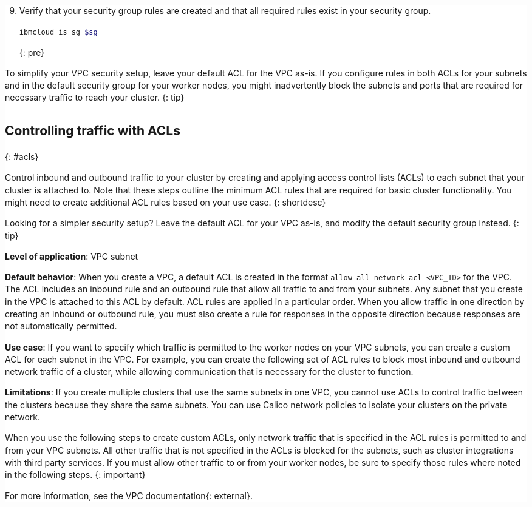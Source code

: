 9. Verify that your security group rules are created and that all required rules exist in your security group.
    ```sh
    ibmcloud is sg $sg
    ```
    {: pre}

To simplify your VPC security setup, leave your default ACL for the VPC as-is. If you configure rules in both ACLs for your subnets and in the default security group for your worker nodes, you might inadvertently block the subnets and ports that are required for necessary traffic to reach your cluster.
{: tip}


## Controlling traffic with ACLs
{: #acls}

Control inbound and outbound traffic to your cluster by creating and applying access control lists (ACLs) to each subnet that your cluster is attached to. Note that these steps outline the minimum ACL rules that are required for basic cluster functionality. You might need to create additional ACL rules based on your use case.
{: shortdesc}

Looking for a simpler security setup? Leave the default ACL for your VPC as-is, and modify the [default security group](#security_groups) instead.
{: tip}

**Level of application**: VPC subnet

**Default behavior**: When you create a VPC, a default ACL is created in the format `allow-all-network-acl-<VPC_ID>` for the VPC. The ACL includes an inbound rule and an outbound rule that allow all traffic to and from your subnets. Any subnet that you create in the VPC is attached to this ACL by default. ACL rules are applied in a particular order. When you allow traffic in one direction by creating an inbound or outbound rule, you must also create a rule for responses in the opposite direction because responses are not automatically permitted.

**Use case**: If you want to specify which traffic is permitted to the worker nodes on your VPC subnets, you can create a custom ACL for each subnet in the VPC. For example, you can create the following set of ACL rules to block most inbound and outbound network traffic of a cluster, while allowing communication that is necessary for the cluster to function.

**Limitations**: If you create multiple clusters that use the same subnets in one VPC, you cannot use ACLs to control traffic between the clusters because they share the same subnets. You can use [Calico network policies](/docs/openshift?topic=openshift-network_policies#isolate_workers) to isolate your clusters on the private network.

When you use the following steps to create custom ACLs, only network traffic that is specified in the ACL rules is permitted to and from your VPC subnets. All other traffic that is not specified in the ACLs is blocked for the subnets, such as cluster integrations with third party services. If you must allow other traffic to or from your worker nodes, be sure to specify those rules where noted in the following steps.
{: important}

For more information, see the [VPC documentation](/docs/vpc?topic=vpc-using-acls){: external}.
